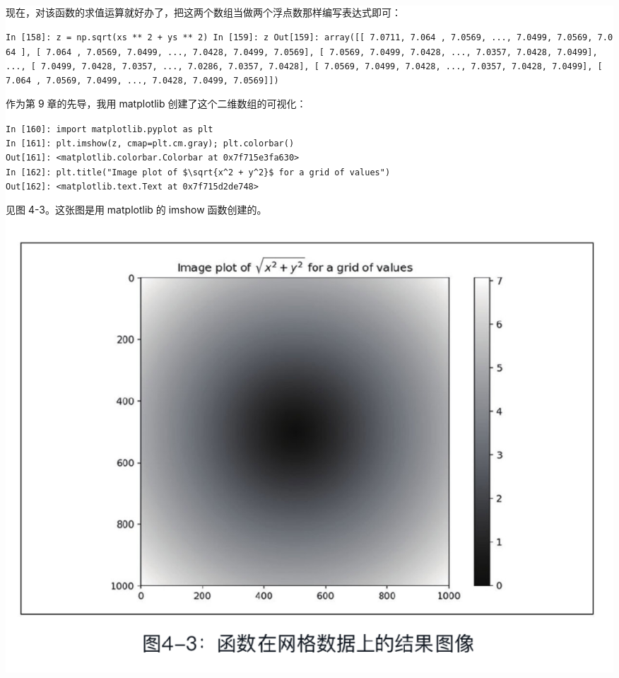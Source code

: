 现在，对该函数的求值运算就好办了，把这两个数组当做两个浮点数那样编写表达式即可：

```
In [158]: z = np.sqrt(xs ** 2 + ys ** 2) In [159]: z Out[159]: array([[ 7.0711, 7.064 , 7.0569, ..., 7.0499, 7.0569, 7.064 ], [ 7.064 , 7.0569, 7.0499, ..., 7.0428, 7.0499, 7.0569], [ 7.0569, 7.0499, 7.0428, ..., 7.0357, 7.0428, 7.0499], ..., [ 7.0499, 7.0428, 7.0357, ..., 7.0286, 7.0357, 7.0428], [ 7.0569, 7.0499, 7.0428, ..., 7.0357, 7.0428, 7.0499], [ 7.064 , 7.0569, 7.0499, ..., 7.0428, 7.0499, 7.0569]])
```

作为第 9 章的先导，我用 matplotlib 创建了这个二维数组的可视化：

```
In [160]: import matplotlib.pyplot as plt 
In [161]: plt.imshow(z, cmap=plt.cm.gray); plt.colorbar() 
Out[161]: <matplotlib.colorbar.Colorbar at 0x7f715e3fa630> 
In [162]: plt.title("Image plot of $\sqrt{x^2 + y^2}$ for a grid of values") 
Out[162]: <matplotlib.text.Text at 0x7f715d2de748>
```

见图 4-3。这张图是用 matplotlib 的 imshow 函数创建的。

![](./res/2019006.png)
